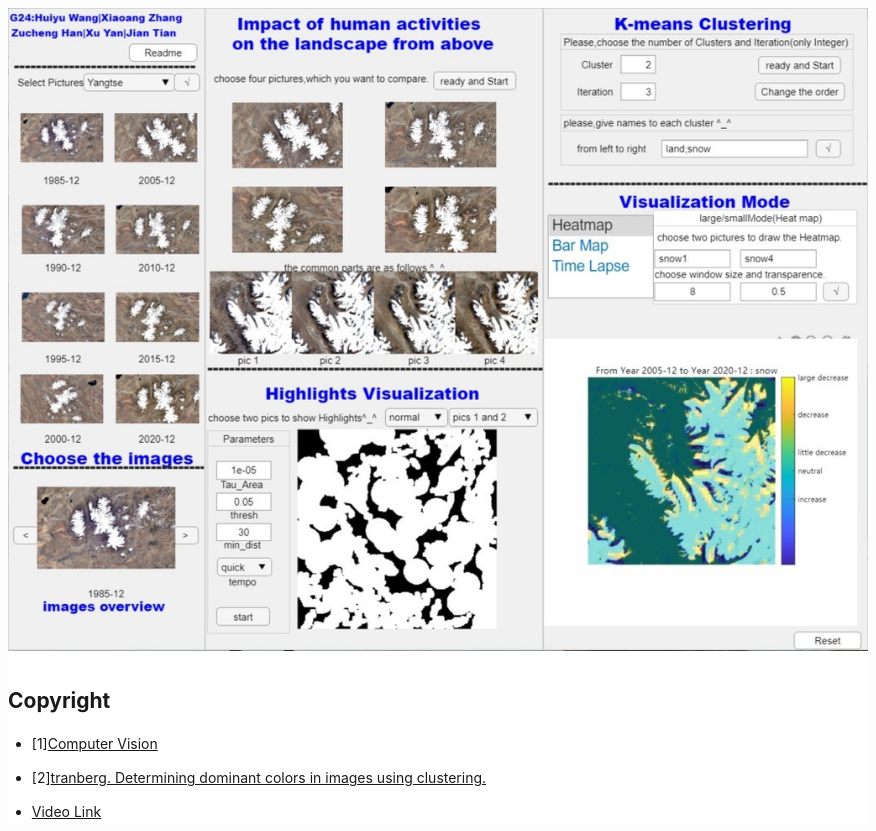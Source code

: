 ![GUI_yangtze_river](./Reference_Images/GUI_yangtze_river.jpg)  


## Copyright
* [1][Computer Vision](https://www.ce.cit.tum.de/ldv/lehre/computer-vision/)
* [2][tranberg. Determining dominant colors in images using clustering.](https://tberg.dk/post/determining-dominant-colors//)  

* [Video Link](https://youtu.be/smFU67QdeB8)  